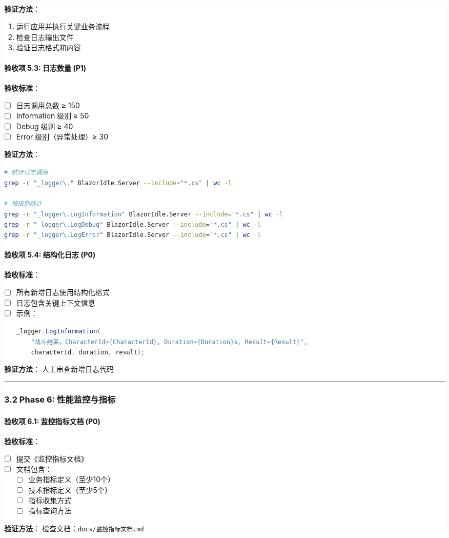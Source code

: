 **验证方法**：
1. 运行应用并执行关键业务流程
2. 检查日志输出文件
3. 验证日志格式和内容

#### 验收项 5.3: 日志数量 (P1)

**验收标准**：
- [ ] 日志调用总数 ≥ 150
- [ ] Information 级别 ≥ 50
- [ ] Debug 级别 ≥ 40
- [ ] Error 级别（异常处理）≥ 30

**验证方法**：
```bash
# 统计日志调用
grep -r "_logger\." BlazorIdle.Server --include="*.cs" | wc -l

# 按级别统计
grep -r "_logger\.LogInformation" BlazorIdle.Server --include="*.cs" | wc -l
grep -r "_logger\.LogDebug" BlazorIdle.Server --include="*.cs" | wc -l
grep -r "_logger\.LogError" BlazorIdle.Server --include="*.cs" | wc -l
```

#### 验收项 5.4: 结构化日志 (P0)

**验收标准**：
- [ ] 所有新增日志使用结构化格式
- [ ] 日志包含关键上下文信息
- [ ] 示例：
  ```csharp
  _logger.LogInformation(
      "战斗结束，CharacterId={CharacterId}, Duration={Duration}s, Result={Result}",
      characterId, duration, result);
  ```

**验证方法**：
人工审查新增日志代码

---

### 3.2 Phase 6: 性能监控与指标

#### 验收项 6.1: 监控指标文档 (P0)

**验收标准**：
- [ ] 提交《监控指标文档》
- [ ] 文档包含：
  - [ ] 业务指标定义（至少10个）
  - [ ] 技术指标定义（至少5个）
  - [ ] 指标收集方式
  - [ ] 指标查询方法

**验证方法**：
检查文档：`docs/监控指标文档.md`
